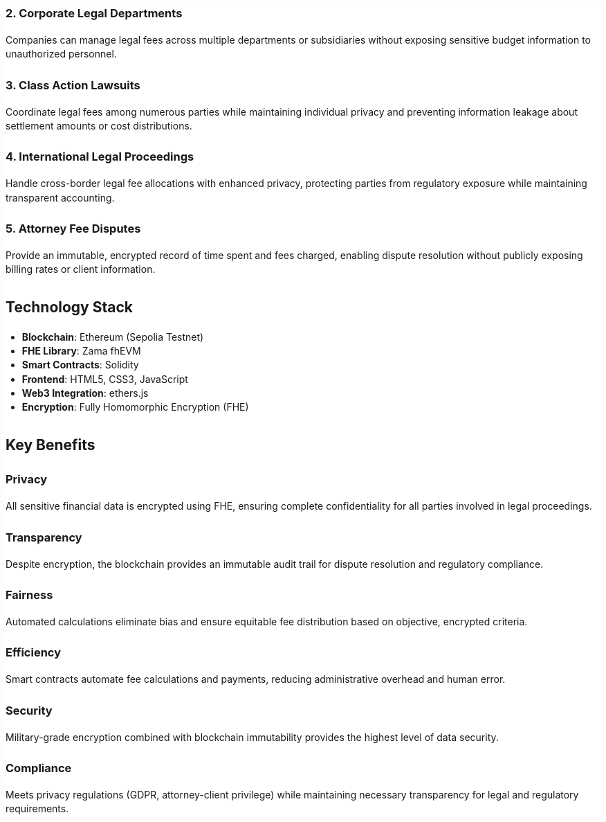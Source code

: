 ### 2. Corporate Legal Departments
Companies can manage legal fees across multiple departments or subsidiaries without exposing sensitive budget information to unauthorized personnel.

### 3. Class Action Lawsuits
Coordinate legal fees among numerous parties while maintaining individual privacy and preventing information leakage about settlement amounts or cost distributions.

### 4. International Legal Proceedings
Handle cross-border legal fee allocations with enhanced privacy, protecting parties from regulatory exposure while maintaining transparent accounting.

### 5. Attorney Fee Disputes
Provide an immutable, encrypted record of time spent and fees charged, enabling dispute resolution without publicly exposing billing rates or client information.

## Technology Stack

- **Blockchain**: Ethereum (Sepolia Testnet)
- **FHE Library**: Zama fhEVM
- **Smart Contracts**: Solidity
- **Frontend**: HTML5, CSS3, JavaScript
- **Web3 Integration**: ethers.js
- **Encryption**: Fully Homomorphic Encryption (FHE)

## Key Benefits

### Privacy
All sensitive financial data is encrypted using FHE, ensuring complete confidentiality for all parties involved in legal proceedings.

### Transparency
Despite encryption, the blockchain provides an immutable audit trail for dispute resolution and regulatory compliance.

### Fairness
Automated calculations eliminate bias and ensure equitable fee distribution based on objective, encrypted criteria.

### Efficiency
Smart contracts automate fee calculations and payments, reducing administrative overhead and human error.

### Security
Military-grade encryption combined with blockchain immutability provides the highest level of data security.

### Compliance
Meets privacy regulations (GDPR, attorney-client privilege) while maintaining necessary transparency for legal and regulatory requirements.
